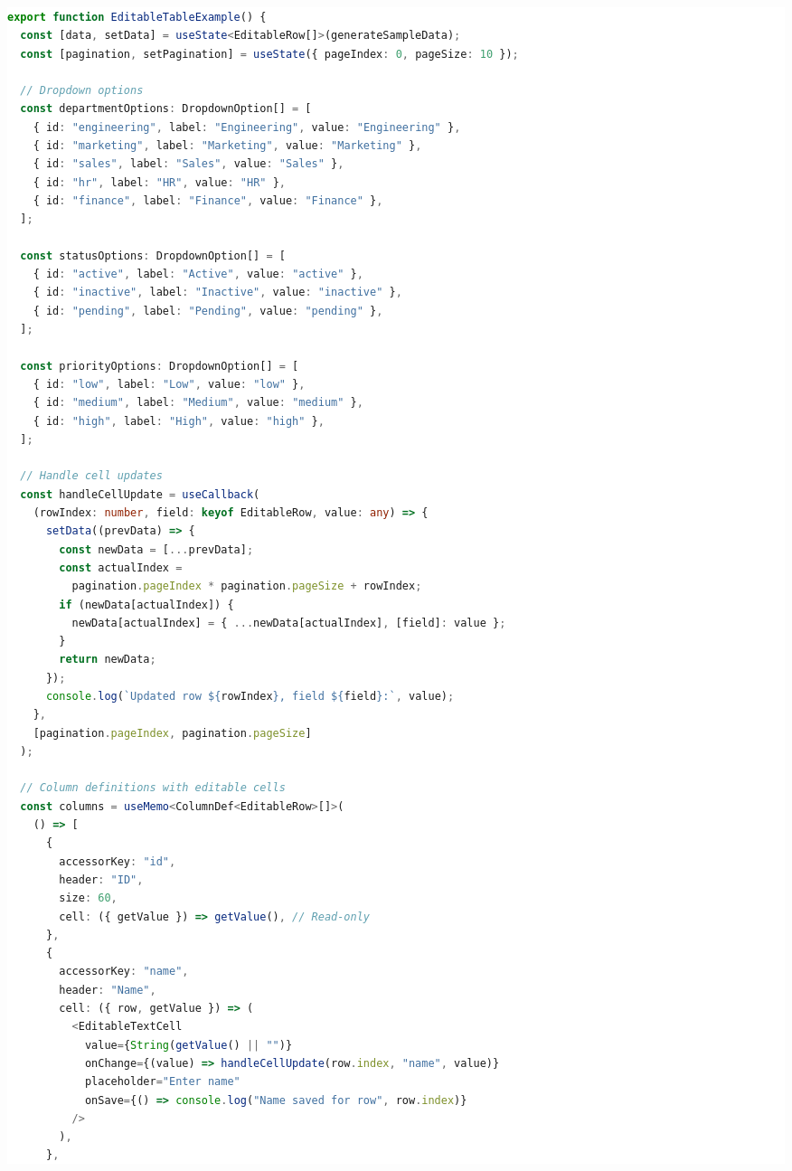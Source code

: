 ```typescript
export function EditableTableExample() {
  const [data, setData] = useState<EditableRow[]>(generateSampleData);
  const [pagination, setPagination] = useState({ pageIndex: 0, pageSize: 10 });

  // Dropdown options
  const departmentOptions: DropdownOption[] = [
    { id: "engineering", label: "Engineering", value: "Engineering" },
    { id: "marketing", label: "Marketing", value: "Marketing" },
    { id: "sales", label: "Sales", value: "Sales" },
    { id: "hr", label: "HR", value: "HR" },
    { id: "finance", label: "Finance", value: "Finance" },
  ];

  const statusOptions: DropdownOption[] = [
    { id: "active", label: "Active", value: "active" },
    { id: "inactive", label: "Inactive", value: "inactive" },
    { id: "pending", label: "Pending", value: "pending" },
  ];

  const priorityOptions: DropdownOption[] = [
    { id: "low", label: "Low", value: "low" },
    { id: "medium", label: "Medium", value: "medium" },
    { id: "high", label: "High", value: "high" },
  ];

  // Handle cell updates
  const handleCellUpdate = useCallback(
    (rowIndex: number, field: keyof EditableRow, value: any) => {
      setData((prevData) => {
        const newData = [...prevData];
        const actualIndex =
          pagination.pageIndex * pagination.pageSize + rowIndex;
        if (newData[actualIndex]) {
          newData[actualIndex] = { ...newData[actualIndex], [field]: value };
        }
        return newData;
      });
      console.log(`Updated row ${rowIndex}, field ${field}:`, value);
    },
    [pagination.pageIndex, pagination.pageSize]
  );

  // Column definitions with editable cells
  const columns = useMemo<ColumnDef<EditableRow>[]>(
    () => [
      {
        accessorKey: "id",
        header: "ID",
        size: 60,
        cell: ({ getValue }) => getValue(), // Read-only
      },
      {
        accessorKey: "name",
        header: "Name",
        cell: ({ row, getValue }) => (
          <EditableTextCell
            value={String(getValue() || "")}
            onChange={(value) => handleCellUpdate(row.index, "name", value)}
            placeholder="Enter name"
            onSave={() => console.log("Name saved for row", row.index)}
          />
        ),
      },
```
